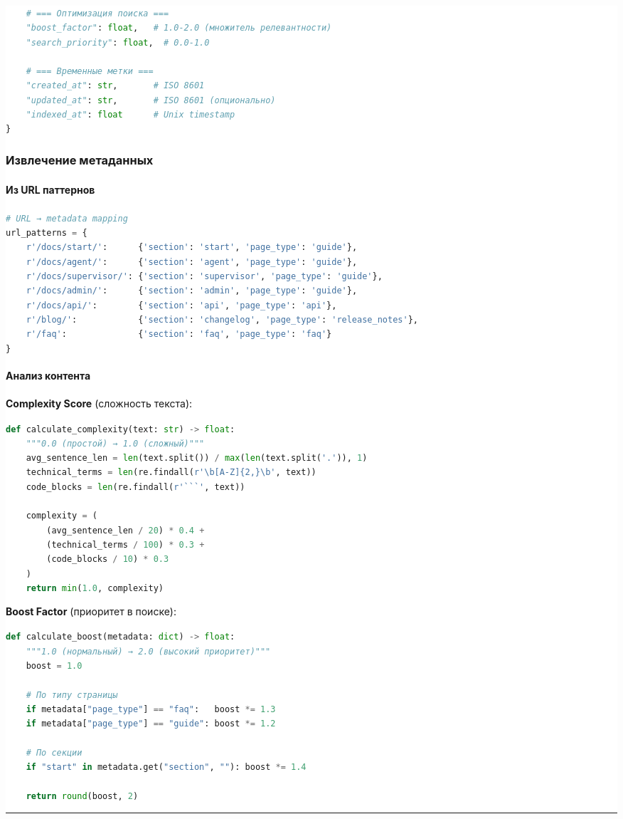 ```python
    # === Оптимизация поиска ===
    "boost_factor": float,   # 1.0-2.0 (множитель релевантности)
    "search_priority": float,  # 0.0-1.0

    # === Временные метки ===
    "created_at": str,       # ISO 8601
    "updated_at": str,       # ISO 8601 (опционально)
    "indexed_at": float      # Unix timestamp
}
```

### Извлечение метаданных

#### Из URL паттернов

```python
# URL → metadata mapping
url_patterns = {
    r'/docs/start/':      {'section': 'start', 'page_type': 'guide'},
    r'/docs/agent/':      {'section': 'agent', 'page_type': 'guide'},
    r'/docs/supervisor/': {'section': 'supervisor', 'page_type': 'guide'},
    r'/docs/admin/':      {'section': 'admin', 'page_type': 'guide'},
    r'/docs/api/':        {'section': 'api', 'page_type': 'api'},
    r'/blog/':            {'section': 'changelog', 'page_type': 'release_notes'},
    r'/faq':              {'section': 'faq', 'page_type': 'faq'}
}
```

#### Анализ контента

**Complexity Score** (сложность текста):
```python
def calculate_complexity(text: str) -> float:
    """0.0 (простой) → 1.0 (сложный)"""
    avg_sentence_len = len(text.split()) / max(len(text.split('.')), 1)
    technical_terms = len(re.findall(r'\b[A-Z]{2,}\b', text))
    code_blocks = len(re.findall(r'```', text))

    complexity = (
        (avg_sentence_len / 20) * 0.4 +
        (technical_terms / 100) * 0.3 +
        (code_blocks / 10) * 0.3
    )
    return min(1.0, complexity)
```

**Boost Factor** (приоритет в поиске):
```python
def calculate_boost(metadata: dict) -> float:
    """1.0 (нормальный) → 2.0 (высокий приоритет)"""
    boost = 1.0

    # По типу страницы
    if metadata["page_type"] == "faq":   boost *= 1.3
    if metadata["page_type"] == "guide": boost *= 1.2

    # По секции
    if "start" in metadata.get("section", ""): boost *= 1.4

    return round(boost, 2)
```

---